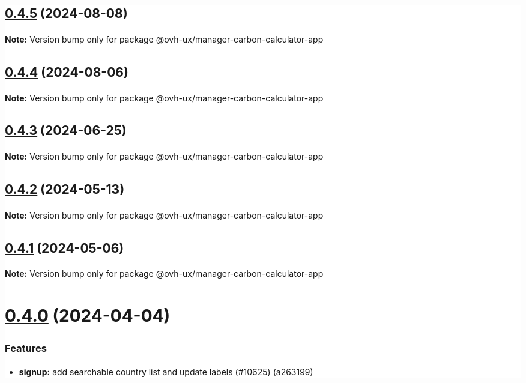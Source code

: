 
## [0.4.5](https://github.com/ovh/manager/compare/@ovh-ux/manager-carbon-calculator-app@0.4.4...@ovh-ux/manager-carbon-calculator-app@0.4.5) (2024-08-08)

**Note:** Version bump only for package @ovh-ux/manager-carbon-calculator-app





## [0.4.4](https://github.com/ovh/manager/compare/@ovh-ux/manager-carbon-calculator-app@0.4.3...@ovh-ux/manager-carbon-calculator-app@0.4.4) (2024-08-06)

**Note:** Version bump only for package @ovh-ux/manager-carbon-calculator-app





## [0.4.3](https://github.com/ovh/manager/compare/@ovh-ux/manager-carbon-calculator-app@0.4.2...@ovh-ux/manager-carbon-calculator-app@0.4.3) (2024-06-25)

**Note:** Version bump only for package @ovh-ux/manager-carbon-calculator-app





## [0.4.2](https://github.com/ovh/manager/compare/@ovh-ux/manager-carbon-calculator-app@0.4.1...@ovh-ux/manager-carbon-calculator-app@0.4.2) (2024-05-13)

**Note:** Version bump only for package @ovh-ux/manager-carbon-calculator-app





## [0.4.1](https://github.com/ovh/manager/compare/@ovh-ux/manager-carbon-calculator-app@0.4.0...@ovh-ux/manager-carbon-calculator-app@0.4.1) (2024-05-06)

**Note:** Version bump only for package @ovh-ux/manager-carbon-calculator-app





# [0.4.0](https://github.com/ovh/manager/compare/@ovh-ux/manager-carbon-calculator-app@0.3.8...@ovh-ux/manager-carbon-calculator-app@0.4.0) (2024-04-04)


### Features

* **signup:** add searchable country list and update labels ([#10625](https://github.com/ovh/manager/issues/10625)) ([a263199](https://github.com/ovh/manager/commit/a263199b06a47298eb7bf0a99814b38da3b544c2))
